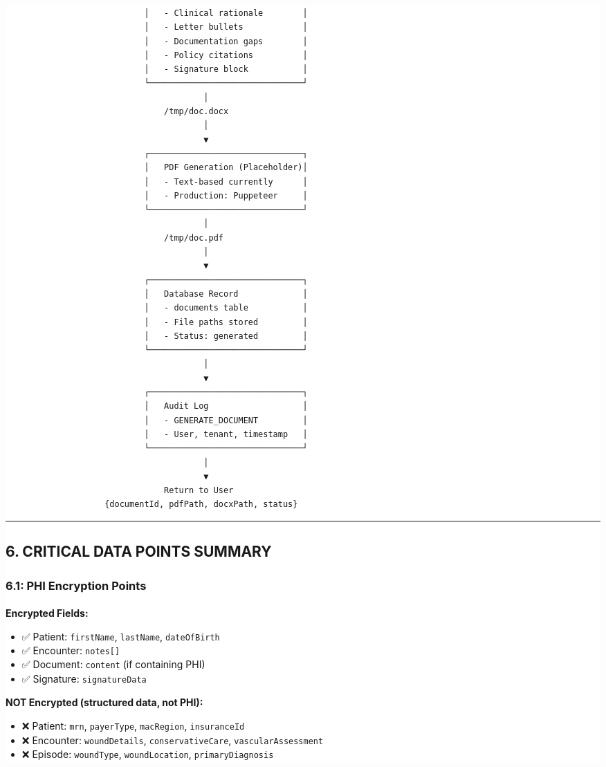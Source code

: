 ```
                            │   - Clinical rationale        │
                            │   - Letter bullets            │
                            │   - Documentation gaps        │
                            │   - Policy citations          │
                            │   - Signature block           │
                            └───────────────────────────────┘
                                        │
                                /tmp/doc.docx
                                        │
                                        ▼
                            ┌───────────────────────────────┐
                            │   PDF Generation (Placeholder)│
                            │   - Text-based currently      │
                            │   - Production: Puppeteer     │
                            └───────────────────────────────┘
                                        │
                                /tmp/doc.pdf
                                        │
                                        ▼
                            ┌───────────────────────────────┐
                            │   Database Record             │
                            │   - documents table           │
                            │   - File paths stored         │
                            │   - Status: generated         │
                            └───────────────────────────────┘
                                        │
                                        ▼
                            ┌───────────────────────────────┐
                            │   Audit Log                   │
                            │   - GENERATE_DOCUMENT         │
                            │   - User, tenant, timestamp   │
                            └───────────────────────────────┘
                                        │
                                        ▼
                                Return to User
                    {documentId, pdfPath, docxPath, status}
```

---

## 6. CRITICAL DATA POINTS SUMMARY

### 6.1: PHI Encryption Points
**Encrypted Fields:**
- ✅ Patient: `firstName`, `lastName`, `dateOfBirth`
- ✅ Encounter: `notes[]`
- ✅ Document: `content` (if containing PHI)
- ✅ Signature: `signatureData`

**NOT Encrypted (structured data, not PHI):**
- ❌ Patient: `mrn`, `payerType`, `macRegion`, `insuranceId`
- ❌ Encounter: `woundDetails`, `conservativeCare`, `vascularAssessment`
- ❌ Episode: `woundType`, `woundLocation`, `primaryDiagnosis`
